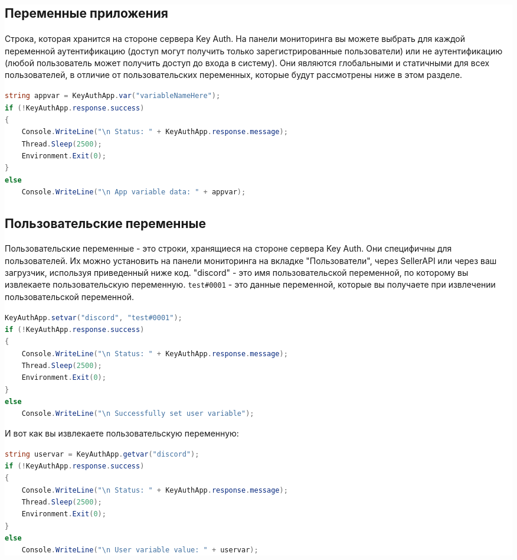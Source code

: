 ## Переменные приложения

Строка, которая хранится на стороне сервера Key Auth. На панели мониторинга вы можете выбрать для каждой переменной аутентификацию (доступ могут получить только зарегистрированные пользователи) или не аутентификацию (любой пользователь может получить доступ до входа в систему). Они являются глобальными и статичными для всех пользователей, в отличие от пользовательских переменных, которые будут рассмотрены ниже в этом разделе.

```cs
string appvar = KeyAuthApp.var("variableNameHere");
if (!KeyAuthApp.response.success)
{
    Console.WriteLine("\n Status: " + KeyAuthApp.response.message);
    Thread.Sleep(2500);
    Environment.Exit(0);
}
else
    Console.WriteLine("\n App variable data: " + appvar);
```

## Пользовательские переменные

Пользовательские переменные - это строки, хранящиеся на стороне сервера Key Auth. Они специфичны для пользователей. Их можно установить на панели мониторинга на вкладке "Пользователи", через SellerAPI или через ваш загрузчик, используя приведенный ниже код. "discord" - это имя пользовательской переменной, по которому вы извлекаете пользовательскую переменную. `test#0001` - это данные переменной, которые вы получаете при извлечении пользовательской переменной.

```cs
KeyAuthApp.setvar("discord", "test#0001");
if (!KeyAuthApp.response.success)
{
    Console.WriteLine("\n Status: " + KeyAuthApp.response.message);
    Thread.Sleep(2500);
    Environment.Exit(0);
}
else
    Console.WriteLine("\n Successfully set user variable");
```

И вот как вы извлекаете пользовательскую переменную:

```cs
string uservar = KeyAuthApp.getvar("discord");
if (!KeyAuthApp.response.success)
{
    Console.WriteLine("\n Status: " + KeyAuthApp.response.message);
    Thread.Sleep(2500);
    Environment.Exit(0);
}
else
    Console.WriteLine("\n User variable value: " + uservar);
```
